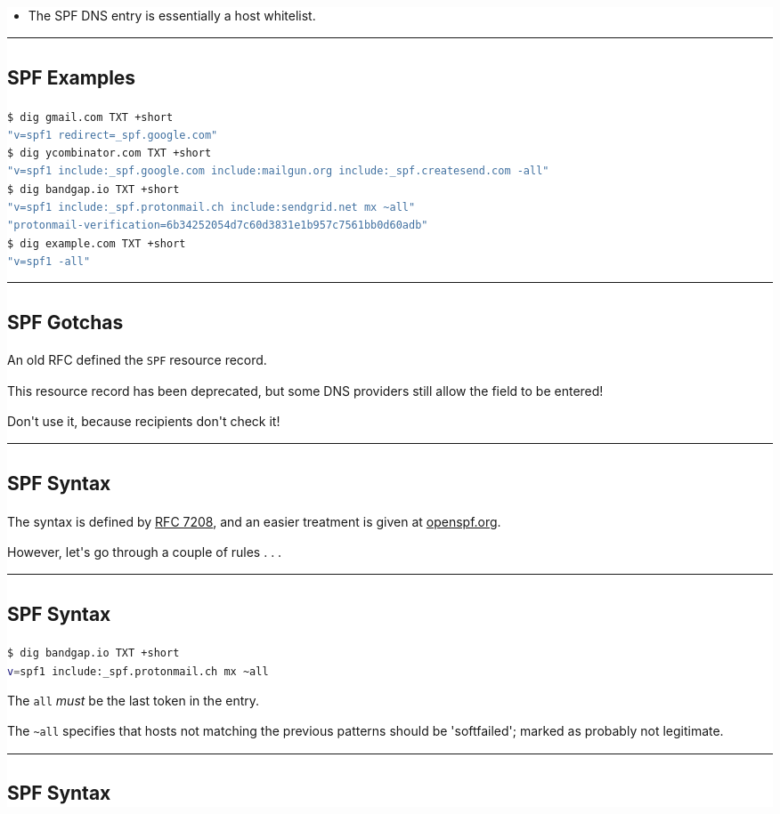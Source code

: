 - The SPF DNS entry is essentially a host whitelist.

---

## SPF Examples

```bash
$ dig gmail.com TXT +short
"v=spf1 redirect=_spf.google.com"
$ dig ycombinator.com TXT +short
"v=spf1 include:_spf.google.com include:mailgun.org include:_spf.createsend.com -all"
$ dig bandgap.io TXT +short
"v=spf1 include:_spf.protonmail.ch include:sendgrid.net mx ~all"
"protonmail-verification=6b34252054d7c60d3831e1b957c7561bb0d60adb"
$ dig example.com TXT +short
"v=spf1 -all"
```

---

## SPF Gotchas

An old RFC defined the `SPF` resource record.

This resource record has been deprecated, but some DNS providers still allow the field to be entered!

Don't use it, because recipients don't check it!

---

## SPF Syntax

The syntax is defined by [RFC 7208](https://tools.ietf.org/pdf/rfc7208.pdf), and an easier treatment is given at [openspf.org](http://www.openspf.org/SPF_Record_Syntax).

However, let's go through a couple of rules . . .

---

##  SPF Syntax

```bash
$ dig bandgap.io TXT +short
v=spf1 include:_spf.protonmail.ch mx ~all
```

The `all` *must* be the last token in the entry.

The `~all` specifies that hosts not matching the previous patterns should be 'softfailed'; marked as probably not legitimate.

---

## SPF Syntax
